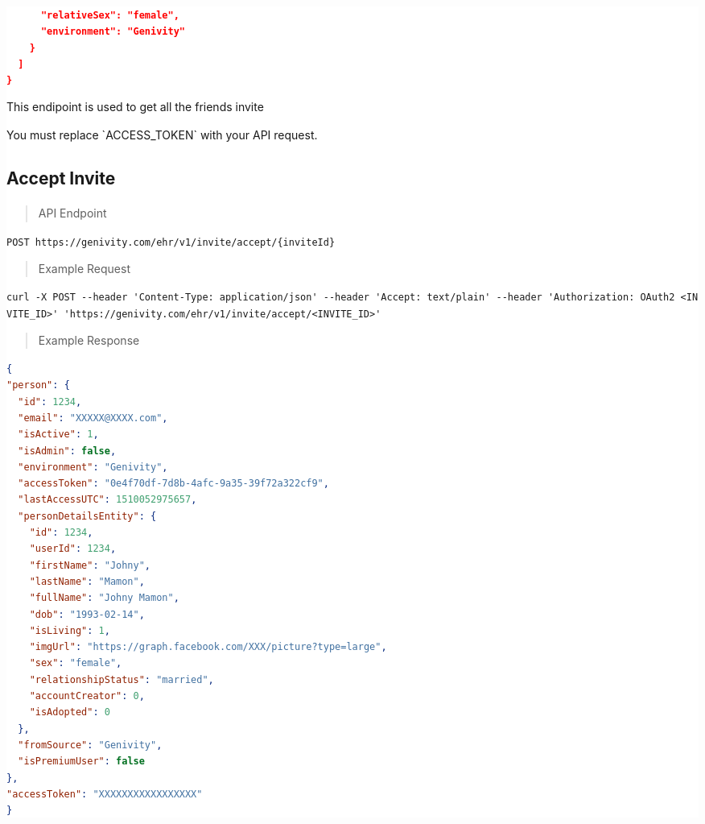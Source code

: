 ```json
      "relativeSex": "female",
      "environment": "Genivity"
    }
  ]
}
```

This endipoint is used to get all the friends invite

<aside class="notice">
You must replace `ACCESS_TOKEN` with your API request.
</aside>

## Accept Invite

> API Endpoint

```
POST https://genivity.com/ehr/v1/invite/accept/{inviteId}
```

> Example Request

```curl
curl -X POST --header 'Content-Type: application/json' --header 'Accept: text/plain' --header 'Authorization: OAuth2 <INVITE_ID>' 'https://genivity.com/ehr/v1/invite/accept/<INVITE_ID>'
```

> Example Response

```json
{
"person": {
  "id": 1234,
  "email": "XXXXX@XXXX.com",
  "isActive": 1,
  "isAdmin": false,
  "environment": "Genivity",
  "accessToken": "0e4f70df-7d8b-4afc-9a35-39f72a322cf9",
  "lastAccessUTC": 1510052975657,
  "personDetailsEntity": {
    "id": 1234,
    "userId": 1234,
    "firstName": "Johny",
    "lastName": "Mamon",
    "fullName": "Johny Mamon",
    "dob": "1993-02-14",
    "isLiving": 1,
    "imgUrl": "https://graph.facebook.com/XXX/picture?type=large",
    "sex": "female",
    "relationshipStatus": "married",
    "accountCreator": 0,
    "isAdopted": 0
  },
  "fromSource": "Genivity",
  "isPremiumUser": false
},
"accessToken": "XXXXXXXXXXXXXXXXX"
}
```
